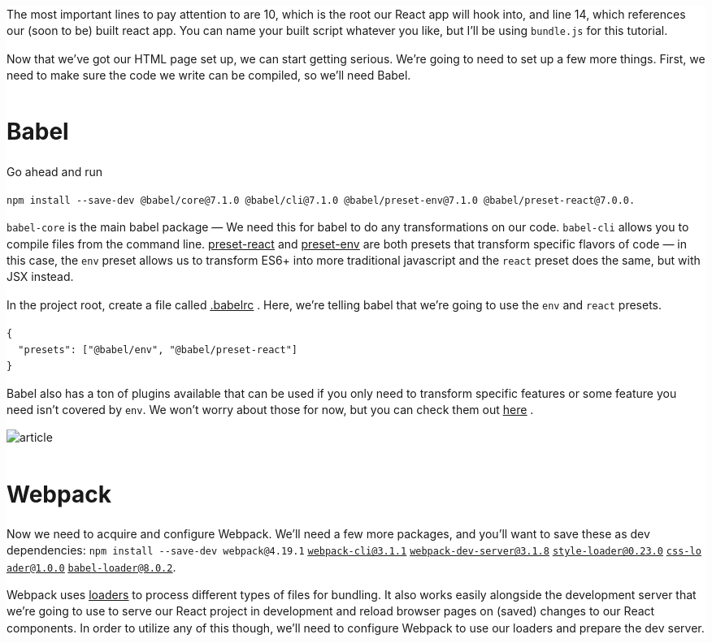 ```

```

The most important lines to pay attention to are 10, which is the root our React app will hook into, and line 14, which references our (soon to be) built react app. You can name your built script whatever you like, but I’ll be using `bundle.js` for this tutorial.

Now that we’ve got our HTML page set up, we can start getting serious. We’re going to need to set up a few more things. First, we need to make sure the code we write can be compiled, so we’ll need Babel.

# Babel

Go ahead and run

```
npm install --save-dev @babel/core@7.1.0 @babel/cli@7.1.0 @babel/preset-env@7.1.0 @babel/preset-react@7.0.0.
```

`babel-core` is the main babel package — We need this for babel to do any transformations on our code. `babel-cli` allows you to compile files from the command line. [<u>preset-react</u>](https://babeljs.io/docs/en/babel-preset-react) and [<u>preset-env</u>](https://babeljs.io/docs/en/babel-preset-env) are both presets that transform specific flavors of code — in this case, the `env` preset allows us to transform ES6+ into more traditional javascript and the `react` preset does the same, but with JSX instead.

In the project root, create a file called [<u>.babelrc</u>](http://babeljs.io/docs/usage/babelrc/) . Here, we’re telling babel that we’re going to use the `env` and `react` presets.

```
{
  "presets": ["@babel/env", "@babel/preset-react"]
}
```

Babel also has a ton of plugins available that can be used if you only need to transform specific features or some feature you need isn’t covered by `env`. We won’t worry about those for now, but you can check them out [<u>here</u>](https://babeljs.io/docs/plugins/) .

![<u>article</u>](https://miro.medium.com/max/2000/1*PMBwoU5bWkso8M2A1ocS9Q.png)

# Webpack

Now we need to acquire and configure Webpack. We’ll need a few more packages, and you’ll want to save these as dev dependencies: `npm install --save-dev webpack@4.19.1` [<u>`webpack-cli@3.1.1`</u>](https://webpack.js.org/api/cli/) [<u>`webpack-dev-server@3.1.8`</u>](https://github.com/webpack/webpack-dev-server) [<u>`style-loader@0.23.0`</u>](https://github.com/webpack-contrib/style-loader) [<u>`css-loader@1.0.0`</u>](https://github.com/webpack-contrib/css-loader) [<u>`babel-loader@8.0.2`</u>](https://github.com/babel/babel-loader).

Webpack uses [<u>loaders</u>](https://webpack.js.org/loaders/) to process different types of files for bundling. It also works easily alongside the development server that we’re going to use to serve our React project in development and reload browser pages on (saved) changes to our React components. In order to utilize any of this though, we’ll need to configure Webpack to use our loaders and prepare the dev server.
